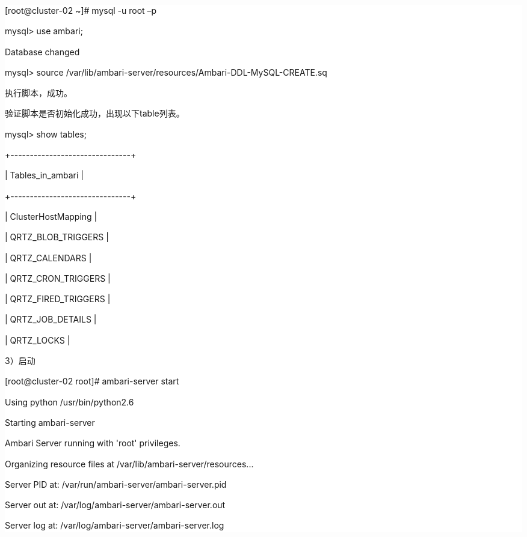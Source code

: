 [root@cluster-02 ~]# mysql -u root –p

 

mysql> use ambari;

Database changed

 

mysql> source /var/lib/ambari-server/resources/Ambari-DDL-MySQL-CREATE.sq

执行脚本，成功。

 

验证脚本是否初始化成功，出现以下table列表。

mysql> show tables;

+-------------------------------+

| Tables_in_ambari              |

+-------------------------------+

| ClusterHostMapping            |

| QRTZ_BLOB_TRIGGERS            |

| QRTZ_CALENDARS                |

| QRTZ_CRON_TRIGGERS            |

| QRTZ_FIRED_TRIGGERS           |

| QRTZ_JOB_DETAILS              |

| QRTZ_LOCKS                    |

 

 

3）启动

[root@cluster-02 root]# ambari-server start

Using python  /usr/bin/python2.6

Starting ambari-server

Ambari Server running with 'root' privileges.

Organizing resource files at /var/lib/ambari-server/resources...

Server PID at: /var/run/ambari-server/ambari-server.pid

Server out at: /var/log/ambari-server/ambari-server.out

Server log at: /var/log/ambari-server/ambari-server.log
